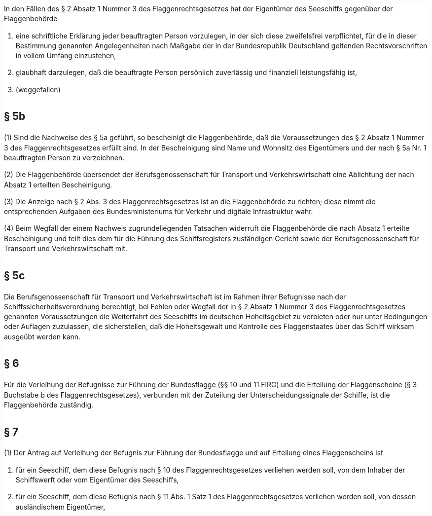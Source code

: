 In den Fällen des § 2 Absatz 1 Nummer 3 des Flaggenrechtsgesetzes hat der Eigentümer des Seeschiffs gegenüber der Flaggenbehörde

1. eine schriftliche Erklärung jeder beauftragten Person vorzulegen, in der sich diese zweifelsfrei verpflichtet, für die in dieser Bestimmung genannten Angelegenheiten nach Maßgabe der in der Bundesrepublik Deutschland geltenden Rechtsvorschriften in vollem Umfang einzustehen,

2. glaubhaft darzulegen, daß die beauftragte Person persönlich zuverlässig und finanziell leistungsfähig ist,

3. (weggefallen)


## § 5b

(1) Sind die Nachweise des § 5a geführt, so bescheinigt die Flaggenbehörde, daß die Voraussetzungen des § 2 Absatz 1 Nummer 3 des Flaggenrechtsgesetzes erfüllt sind. In der Bescheinigung sind Name und Wohnsitz des Eigentümers und der nach § 5a Nr. 1 beauftragten Person zu verzeichnen.

(2) Die Flaggenbehörde übersendet der Berufsgenossenschaft für Transport und Verkehrswirtschaft eine Ablichtung der nach Absatz 1 erteilten Bescheinigung.

(3) Die Anzeige nach § 2 Abs. 3 des Flaggenrechtsgesetzes ist an die Flaggenbehörde zu richten; diese nimmt die entsprechenden Aufgaben des Bundesministeriums für Verkehr und digitale Infrastruktur wahr.

(4) Beim Wegfall der einem Nachweis zugrundeliegenden Tatsachen widerruft die Flaggenbehörde die nach Absatz 1 erteilte Bescheinigung und teilt dies dem für die Führung des Schiffsregisters zuständigen Gericht sowie der Berufsgenossenschaft für Transport und Verkehrswirtschaft mit.


## § 5c

Die Berufsgenossenschaft für Transport und Verkehrswirtschaft ist im Rahmen ihrer Befugnisse nach der Schiffssicherheitsverordnung berechtigt, bei Fehlen oder Wegfall der in § 2 Absatz 1 Nummer 3 des Flaggenrechtsgesetzes genannten Voraussetzungen die Weiterfahrt des Seeschiffs im deutschen Hoheitsgebiet zu verbieten oder nur unter Bedingungen oder Auflagen zuzulassen, die sicherstellen, daß die Hoheitsgewalt und Kontrolle des Flaggenstaates über das Schiff wirksam ausgeübt werden kann.


## § 6

Für die Verleihung der Befugnisse zur Führung der Bundesflagge (§§ 10 und 11 FlRG) und die Erteilung der Flaggenscheine (§ 3 Buchstabe b des Flaggenrechtsgesetzes), verbunden mit der Zuteilung der Unterscheidungssignale der Schiffe, ist die Flaggenbehörde zuständig.


## § 7

(1) Der Antrag auf Verleihung der Befugnis zur Führung der Bundesflagge und auf Erteilung eines Flaggenscheins ist

1. für ein Seeschiff, dem diese Befugnis nach § 10 des Flaggenrechtsgesetzes verliehen werden soll, von dem Inhaber der Schiffswerft oder vom Eigentümer des Seeschiffs,

2. für ein Seeschiff, dem diese Befugnis nach § 11 Abs. 1 Satz 1 des Flaggenrechtsgesetzes verliehen werden soll, von dessen ausländischem Eigentümer,
